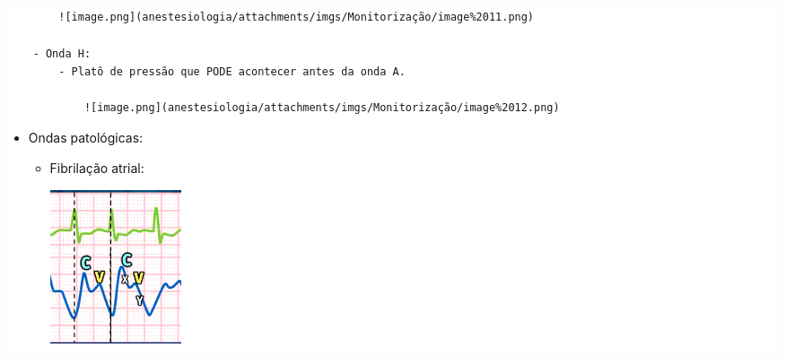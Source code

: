             ![image.png](anestesiologia/attachments/imgs/Monitorização/image%2011.png)
            
        - Onda H:
            - Platô de pressão que PODE acontecer antes da onda A.
                
                ![image.png](anestesiologia/attachments/imgs/Monitorização/image%2012.png)
                
- Ondas patológicas:
    - Fibrilação atrial:
        
        ![image.png](anestesiologia/attachments/imgs/Monitorização/image%2013.png)
        